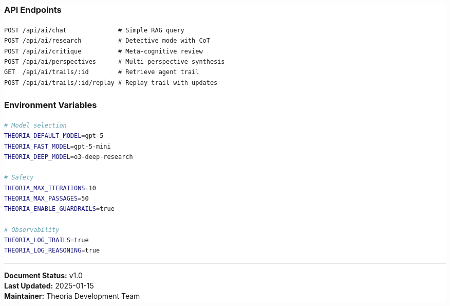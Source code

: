### API Endpoints
```
POST /api/ai/chat              # Simple RAG query
POST /api/ai/research          # Detective mode with CoT
POST /api/ai/critique          # Meta-cognitive review
POST /api/ai/perspectives      # Multi-perspective synthesis
GET  /api/ai/trails/:id        # Retrieve agent trail
POST /api/ai/trails/:id/replay # Replay trail with updates
```

### Environment Variables
```bash
# Model selection
THEORIA_DEFAULT_MODEL=gpt-5
THEORIA_FAST_MODEL=gpt-5-mini
THEORIA_DEEP_MODEL=o3-deep-research

# Safety
THEORIA_MAX_ITERATIONS=10
THEORIA_MAX_PASSAGES=50
THEORIA_ENABLE_GUARDRAILS=true

# Observability
THEORIA_LOG_TRAILS=true
THEORIA_LOG_REASONING=true
```

---

**Document Status:** v1.0  
**Last Updated:** 2025-01-15  
**Maintainer:** Theoria Development Team
